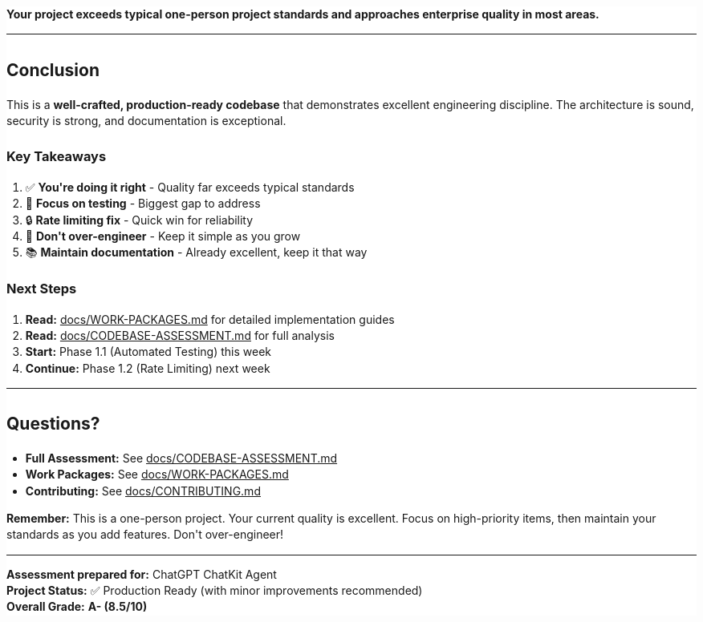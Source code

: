 **Your project exceeds typical one-person project standards and approaches enterprise quality in most areas.**

---

## Conclusion

This is a **well-crafted, production-ready codebase** that demonstrates excellent engineering discipline. The architecture is sound, security is strong, and documentation is exceptional.

### Key Takeaways

1. ✅ **You're doing it right** - Quality far exceeds typical standards
2. 🎯 **Focus on testing** - Biggest gap to address
3. 🔒 **Rate limiting fix** - Quick win for reliability
4. 🚫 **Don't over-engineer** - Keep it simple as you grow
5. 📚 **Maintain documentation** - Already excellent, keep it that way

### Next Steps

1. **Read:** [docs/WORK-PACKAGES.md](WORK-PACKAGES.md) for detailed implementation guides
2. **Read:** [docs/CODEBASE-ASSESSMENT.md](CODEBASE-ASSESSMENT.md) for full analysis
3. **Start:** Phase 1.1 (Automated Testing) this week
4. **Continue:** Phase 1.2 (Rate Limiting) next week

---

## Questions?

- **Full Assessment:** See [docs/CODEBASE-ASSESSMENT.md](CODEBASE-ASSESSMENT.md)
- **Work Packages:** See [docs/WORK-PACKAGES.md](WORK-PACKAGES.md)
- **Contributing:** See [docs/CONTRIBUTING.md](CONTRIBUTING.md)

**Remember:** This is a one-person project. Your current quality is excellent. Focus on high-priority items, then maintain your standards as you add features. Don't over-engineer!

---

**Assessment prepared for:** ChatGPT ChatKit Agent  
**Project Status:** ✅ Production Ready (with minor improvements recommended)  
**Overall Grade:** **A- (8.5/10)**
